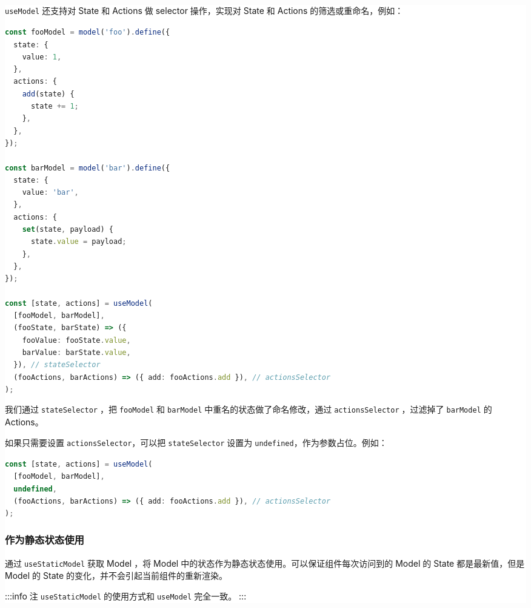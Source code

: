 `useModel` 还支持对 State 和 Actions 做 selector 操作，实现对 State 和 Actions 的筛选或重命名，例如：


```ts
const fooModel = model('foo').define({
  state: {
    value: 1,
  },
  actions: {
    add(state) {
      state += 1;
    },
  },
});

const barModel = model('bar').define({
  state: {
    value: 'bar',
  },
  actions: {
    set(state, payload) {
      state.value = payload;
    },
  },
});

const [state, actions] = useModel(
  [fooModel, barModel],
  (fooState, barState) => ({
    fooValue: fooState.value,
    barValue: barState.value,
  }), // stateSelector
  (fooActions, barActions) => ({ add: fooActions.add }), // actionsSelector
);
```

我们通过 `stateSelector` ，把 `fooModel` 和 `barModel` 中重名的状态做了命名修改，通过 `actionsSelector` ，过滤掉了 `barModel` 的 Actions。

如果只需要设置 `actionsSelector`，可以把 `stateSelector` 设置为 `undefined`，作为参数占位。例如：

```ts
const [state, actions] = useModel(
  [fooModel, barModel],
  undefined,
  (fooActions, barActions) => ({ add: fooActions.add }), // actionsSelector
);
```

### 作为静态状态使用

通过 `useStaticModel` 获取 Model ，将 Model 中的状态作为静态状态使用。可以保证组件每次访问到的 Model 的 State 都是最新值，但是 Model 的 State 的变化，并不会引起当前组件的重新渲染。

:::info 注
`useStaticModel` 的使用方式和 `useModel` 完全一致。
:::
